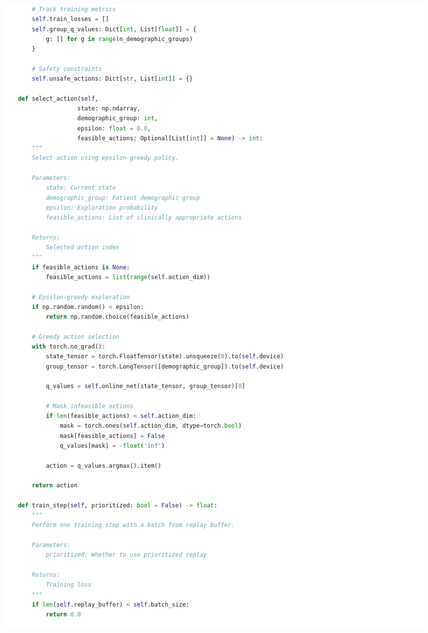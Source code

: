 ```python
        # Track training metrics
        self.train_losses = []
        self.group_q_values: Dict[int, List[float]] = {
            g: [] for g in range(n_demographic_groups)
        }
        
        # Safety constraints
        self.unsafe_actions: Dict[str, List[int]] = {}
        
    def select_action(self, 
                     state: np.ndarray,
                     demographic_group: int,
                     epsilon: float = 0.0,
                     feasible_actions: Optional[List[int]] = None) -> int:
        """
        Select action using epsilon-greedy policy.
        
        Parameters:
            state: Current state
            demographic_group: Patient demographic group
            epsilon: Exploration probability
            feasible_actions: List of clinically appropriate actions
        
        Returns:
            Selected action index
        """
        if feasible_actions is None:
            feasible_actions = list(range(self.action_dim))
        
        # Epsilon-greedy exploration
        if np.random.random() < epsilon:
            return np.random.choice(feasible_actions)
        
        # Greedy action selection
        with torch.no_grad():
            state_tensor = torch.FloatTensor(state).unsqueeze(0).to(self.device)
            group_tensor = torch.LongTensor([demographic_group]).to(self.device)
            
            q_values = self.online_net(state_tensor, group_tensor)[0]
            
            # Mask infeasible actions
            if len(feasible_actions) < self.action_dim:
                mask = torch.ones(self.action_dim, dtype=torch.bool)
                mask[feasible_actions] = False
                q_values[mask] = -float('inf')
            
            action = q_values.argmax().item()
            
        return action
    
    def train_step(self, prioritized: bool = False) -> float:
        """
        Perform one training step with a batch from replay buffer.
        
        Parameters:
            prioritized: Whether to use prioritized replay
        
        Returns:
            Training loss
        """
        if len(self.replay_buffer) < self.batch_size:
            return 0.0
        
```